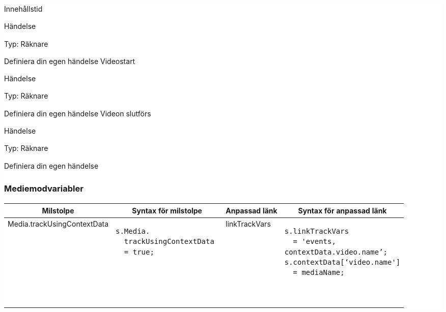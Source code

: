 <tr>
<td>Innehållstid</td>
<td>
<p>Händelse</p>
<p>Typ: Räknare</p>
</td>
<td>Definiera din egen händelse</td>
</tr>
<tr>
<td>Videostart</td>
<td>
<p>Händelse</p>
<p>Typ: Räknare</p>
</td>
<td>Definiera din egen händelse</td>
</tr>
<tr>
<td>Videon slutförs</td>
<td>
<p>Händelse</p>
<p>Typ: Räknare</p>
</td>
<td>Definiera din egen händelse</td>
</tr>
</tbody>
</table>

### Mediemodvariabler

<table>
<thead>
<tr>
<th>Milstolpe
</th>
<th>Syntax för milstolpe
</th>
<th>Anpassad länk
</th>
<th>Syntax för anpassad länk
</th>
</tr>
</thead>
<tbody>
<tr>
<td>
Media.trackUsingContextData
</td>
<td>
<pre>
s.Media.
  trackUsingContextData 
  = true;
</pre>
</td>
<td>
linkTrackVars
</td>
<td>
<pre>
s.linkTrackVars
  = 'events, 
contextData.video.name’; 
s.contextData[‘video.name']
  = mediaName;